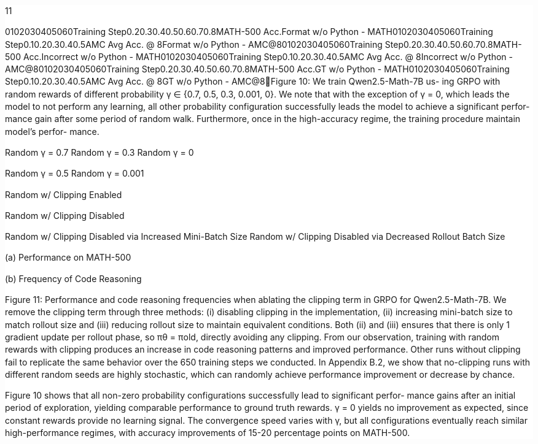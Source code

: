 11

0102030405060Training Step0.20.30.40.50.60.70.8MATH-500 Acc.Format w/o Python - MATH0102030405060Training Step0.10.20.30.40.5AMC Avg Acc. @ 8Format w/o Python - AMC@80102030405060Training Step0.20.30.40.50.60.70.8MATH-500 Acc.Incorrect w/o Python - MATH0102030405060Training Step0.10.20.30.40.5AMC Avg Acc. @ 8Incorrect w/o Python - AMC@80102030405060Training Step0.20.30.40.50.60.70.8MATH-500 Acc.GT w/o Python - MATH0102030405060Training Step0.10.20.30.40.5AMC Avg Acc. @ 8GT w/o Python - AMC@8Figure 10: We train Qwen2.5-Math-7B us-
ing GRPO with random rewards of different
probability γ ∈ {0.7, 0.5, 0.3, 0.001, 0}. We
note that with the exception of γ = 0, which
leads the model to not perform any learning,
all other probability configuration successfully
leads the model to achieve a significant perfor-
mance gain after some period of random walk.
Furthermore, once in the high-accuracy regime,
the training procedure maintain model’s perfor-
mance.

Random γ = 0.7
Random γ = 0.3
Random γ = 0

Random γ = 0.5
Random γ = 0.001

Random w/ Clipping Enabled

Random w/ Clipping Disabled

Random w/ Clipping Disabled via Increased Mini-Batch Size
Random w/ Clipping Disabled via Decreased Rollout Batch Size

(a) Performance on MATH-500

(b) Frequency of Code Reasoning

Figure 11: Performance and code reasoning frequencies when ablating the clipping term in GRPO
for Qwen2.5-Math-7B. We remove the clipping term through three methods: (i) disabling clipping in
the implementation, (ii) increasing mini-batch size to match rollout size and (iii) reducing rollout
size to maintain equivalent conditions. Both (ii) and (iii) ensures that there is only 1 gradient update
per rollout phase, so πθ = πold, directly avoiding any clipping. From our observation, training
with random rewards with clipping produces an increase in code reasoning patterns and improved
performance. Other runs without clipping fail to replicate the same behavior over the 650 training
steps we conducted. In Appendix B.2, we show that no-clipping runs with different random seeds are
highly stochastic, which can randomly achieve performance improvement or decrease by chance.

Figure 10 shows that all non-zero probability configurations successfully lead to significant perfor-
mance gains after an initial period of exploration, yielding comparable performance to ground truth
rewards. γ = 0 yields no improvement as expected, since constant rewards provide no learning signal.
The convergence speed varies with γ, but all configurations eventually reach similar high-performance
regimes, with accuracy improvements of 15-20 percentage points on MATH-500.
